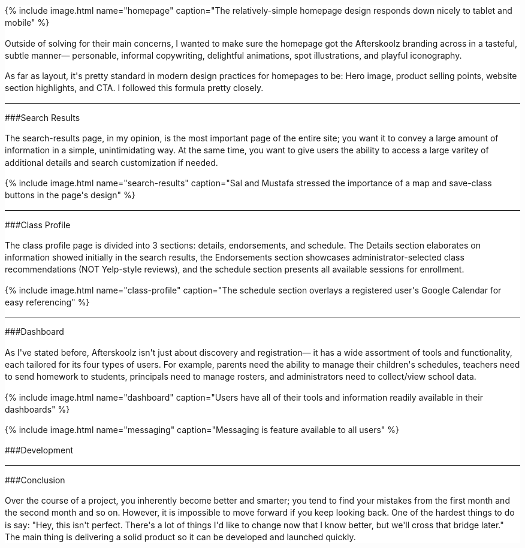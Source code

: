 {% include image.html name="homepage" caption="The relatively-simple homepage design responds down nicely to tablet and mobile" %}  

Outside of solving for their main concerns, I wanted to make sure the homepage got the Afterskoolz branding across in a tasteful, subtle manner&mdash; personable, informal copywriting, delightful animations, spot illustrations, and playful iconography. 

As far as layout, it's pretty standard in modern design practices for homepages to be: Hero image, product selling points, website section highlights, and CTA. I followed this formula pretty closely.

---

###Search Results

The search-results page, in my opinion, is the most important page of the entire site; you want it to convey a large amount of information in a simple, unintimidating way. At the same time, you want to give users the ability to access a large varitey of additional details and search customization if needed.

{% include image.html name="search-results" caption="Sal and Mustafa stressed the importance of a map and save-class buttons in the page's design" %}   

---

###Class Profile

The class profile page is divided into 3 sections: details, endorsements, and schedule. The Details section elaborates on information showed initially in the search results, the Endorsements section showcases administrator-selected class recommendations (NOT Yelp-style reviews), and the schedule section presents all available sessions for enrollment.

{% include image.html name="class-profile" caption="The schedule section overlays a registered user's Google Calendar for easy referencing" %}   

---

###Dashboard

As I've stated before, Afterskoolz isn't just about discovery and registration&mdash; it has a wide assortment of tools and functionality, each tailored for its four types of users. For example, parents need the ability to manage their children's schedules, teachers need to send homework to students, principals need to manage rosters, and administrators need to collect/view school data.

{% include image.html name="dashboard" caption="Users have all of their tools and information readily available in their dashboards" %}   

{% include image.html name="messaging" caption="Messaging is feature available to all users" %}      
 
###Development

---

###Conclusion

Over the course of a project, you inherently become better and smarter; you tend to find your mistakes from the first month and the second month and so on. However, it is impossible to move forward if you keep looking back. One of the hardest things to do is say: "Hey, this isn't perfect. There's a lot of things I'd like to change now that I know better, but we'll cross that bridge later." The main thing is delivering a solid product so it can be developed and launched quickly.
